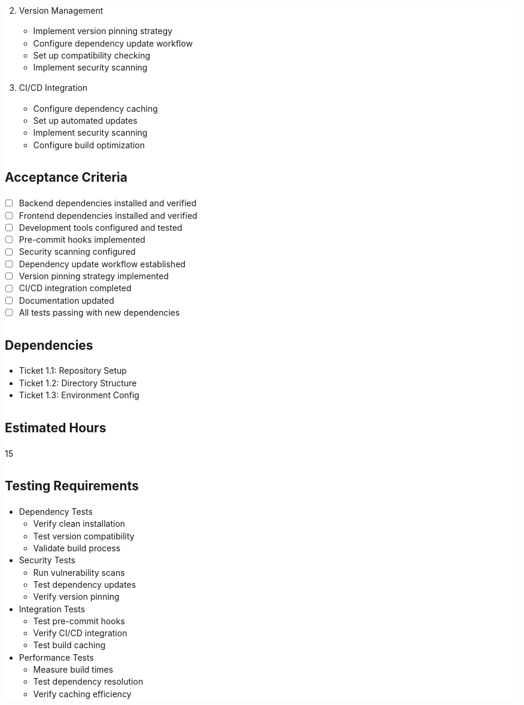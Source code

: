 2. Version Management
   - Implement version pinning strategy
   - Configure dependency update workflow
   - Set up compatibility checking
   - Implement security scanning

3. CI/CD Integration
   - Configure dependency caching
   - Set up automated updates
   - Implement security scanning
   - Configure build optimization

## Acceptance Criteria
- [ ] Backend dependencies installed and verified
- [ ] Frontend dependencies installed and verified
- [ ] Development tools configured and tested
- [ ] Pre-commit hooks implemented
- [ ] Security scanning configured
- [ ] Dependency update workflow established
- [ ] Version pinning strategy implemented
- [ ] CI/CD integration completed
- [ ] Documentation updated
- [ ] All tests passing with new dependencies

## Dependencies
- Ticket 1.1: Repository Setup
- Ticket 1.2: Directory Structure
- Ticket 1.3: Environment Config

## Estimated Hours
15

## Testing Requirements
- Dependency Tests
  - Verify clean installation
  - Test version compatibility
  - Validate build process
- Security Tests
  - Run vulnerability scans
  - Test dependency updates
  - Verify version pinning
- Integration Tests
  - Test pre-commit hooks
  - Verify CI/CD integration
  - Test build caching
- Performance Tests
  - Measure build times
  - Test dependency resolution
  - Verify caching efficiency
